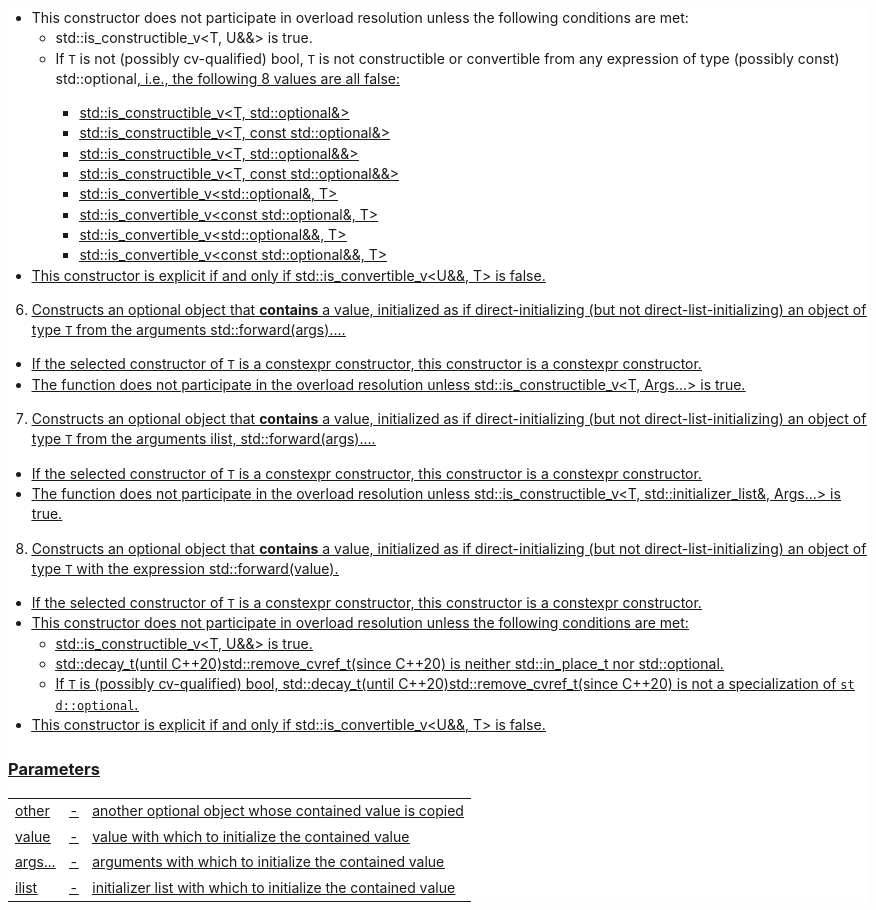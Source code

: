 - This constructor does not participate in overload resolution unless the following conditions are met:
  - std::is_constructible_v<T, U&&> is true.
  - If `T` is not (possibly cv-qualified) bool, `T` is not constructible or convertible from any expression of type (possibly const) std::optional<U>, i.e., the following 8 values are all false:
    - std::is_constructible_v<T, std::optional<U>&>
    - std::is_constructible_v<T, const std::optional<U>&>
    - std::is_constructible_v<T, std::optional<U>&&>
    - std::is_constructible_v<T, const std::optional<U>&&>
    - std::is_convertible_v<std::optional<U>&, T>
    - std::is_convertible_v<const std::optional<U>&, T>
    - std::is_convertible_v<std::optional<U>&&, T>
    - std::is_convertible_v<const std::optional<U>&&, T>
- This constructor is explicit if and only if std::is_convertible_v<U&&, T> is false.
6) Constructs an optional object that **contains** a value, initialized as if direct-initializing (but not direct-list-initializing) an object of type `T` from the arguments std::forward<Args>(args)....

- If the selected constructor of `T` is a constexpr constructor, this constructor is a constexpr constructor.
- The function does not participate in the overload resolution unless std::is_constructible_v<T, Args...> is true.
7) Constructs an optional object that **contains** a value, initialized as if direct-initializing (but not direct-list-initializing) an object of type `T` from the arguments ilist, std::forward<Args>(args)....

- If the selected constructor of `T` is a constexpr constructor, this constructor is a constexpr constructor.
- The function does not participate in the overload resolution unless std::is_constructible_v<T, std::initializer_list<U>&, Args...> is true.
8) Constructs an optional object that **contains** a value, initialized as if direct-initializing (but not direct-list-initializing) an object of type `T` with the expression std::forward<U>(value).

- If the selected constructor of `T` is a constexpr constructor, this constructor is a constexpr constructor.
- This constructor does not participate in overload resolution unless the following conditions are met:
  - std::is_constructible_v<T, U&&> is true.
  - std::decay_t<U>(until C++20)std::remove_cvref_t<U>(since C++20) is neither std::in_place_t nor std::optional<T>.
  - If `T` is (possibly cv-qualified) bool, std::decay_t<U>(until C++20)std::remove_cvref_t<U>(since C++20) is not a specialization of `std::optional`.
- This constructor is explicit if and only if std::is_convertible_v<U&&, T> is false.

### Parameters

|  |  |  |
| --- | --- | --- |
| other | - | another optional object whose contained value is copied |
| value | - | value with which to initialize the contained value |
| args... | - | arguments with which to initialize the contained value |
| ilist | - | initializer list with which to initialize the contained value |
